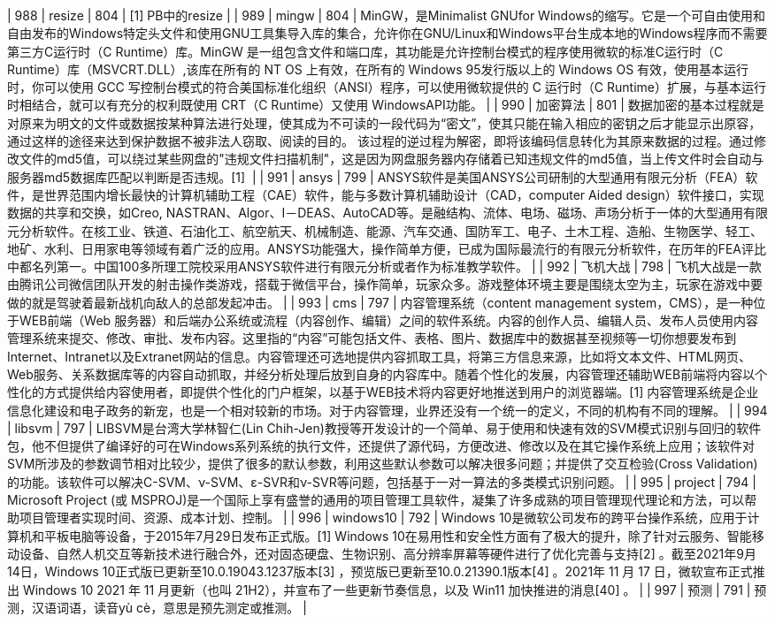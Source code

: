 | 988 | resize     | 804  | [1] PB中的resize                                                                                                                                                                                                                                                                                                                                                                                                                                                                                                                                                                      |
| 989 | mingw      | 804  | MinGW，是Minimalist GNUfor Windows的缩写。它是一个可自由使用和自由发布的Windows特定头文件和使用GNU工具集导入库的集合，允许你在GNU/Linux和Windows平台生成本地的Windows程序而不需要第三方C运行时（C Runtime）库。MinGW 是一组包含文件和端口库，其功能是允许控制台模式的程序使用微软的标准C运行时（C Runtime）库（MSVCRT.DLL）,该库在所有的 NT OS 上有效，在所有的 Windows 95发行版以上的 Windows OS 有效，使用基本运行时，你可以使用 GCC 写控制台模式的符合美国标准化组织（ANSI）程序，可以使用微软提供的 C 运行时（C Runtime）扩展，与基本运行时相结合，就可以有充分的权利既使用 CRT（C Runtime）又使用 WindowsAPI功能。                                                                                                                                                                                 |
| 990 | 加密算法       | 801  | 数据加密的基本过程就是对原来为明文的文件或数据按某种算法进行处理，使其成为不可读的一段代码为“密文”，使其只能在输入相应的密钥之后才能显示出原容，通过这样的途径来达到保护数据不被非法人窃取、阅读的目的。 该过程的逆过程为解密，即将该编码信息转化为其原来数据的过程。通过修改文件的md5值，可以绕过某些网盘的"违规文件扫描机制"，这是因为网盘服务器内存储着已知违规文件的md5值，当上传文件时会自动与服务器md5数据库匹配以判断是否违规。[1]                                                                                                                                                                                                                                                                                                                                                       |
| 991 | ansys      | 799  | ANSYS软件是美国ANSYS公司研制的大型通用有限元分析（FEA）软件，是世界范围内增长最快的计算机辅助工程（CAE）软件，能与多数计算机辅助设计（CAD，computer Aided design）软件接口，实现数据的共享和交换，如Creo, NASTRAN、Algor、I－DEAS、AutoCAD等。是融结构、流体、电场、磁场、声场分析于一体的大型通用有限元分析软件。在核工业、铁道、石油化工、航空航天、机械制造、能源、汽车交通、国防军工、电子、土木工程、造船、生物医学、轻工、地矿、水利、日用家电等领域有着广泛的应用。ANSYS功能强大，操作简单方便，已成为国际最流行的有限元分析软件，在历年的FEA评比中都名列第一。中国100多所理工院校采用ANSYS软件进行有限元分析或者作为标准教学软件。                                                                                                                                                                                                                    |
| 992 | 飞机大战       | 798  | 飞机大战是一款由腾讯公司微信团队开发的射击操作类游戏，搭载于微信平台，操作简单，玩家众多。游戏整体环境主要是围绕太空为主，玩家在游戏中要做的就是驾驶着最新战机向敌人的总部发起冲击。                                                                                                                                                                                                                                                                                                                                                                                                                                                                                          |
| 993 | cms        | 797  | 内容管理系统（content management system，CMS），是一种位于WEB前端（Web 服务器）和后端办公系统或流程（内容创作、编辑）之间的软件系统。内容的创作人员、编辑人员、发布人员使用内容管理系统来提交、修改、审批、发布内容。这里指的“内容”可能包括文件、表格、图片、数据库中的数据甚至视频等一切你想要发布到Internet、Intranet以及Extranet网站的信息。内容管理还可选地提供内容抓取工具，将第三方信息来源，比如将文本文件、HTML网页、Web服务、关系数据库等的内容自动抓取，并经分析处理后放到自身的内容库中。随着个性化的发展，内容管理还辅助WEB前端将内容以个性化的方式提供给内容使用者，即提供个性化的门户框架，以基于WEB技术将内容更好地推送到用户的浏览器端。[1] 内容管理系统是企业信息化建设和电子政务的新宠，也是一个相对较新的市场。对于内容管理，业界还没有一个统一的定义，不同的机构有不同的理解。                                                                                                                                            |
| 994 | libsvm     | 797  | LIBSVM是台湾大学林智仁(Lin Chih-Jen)教授等开发设计的一个简单、易于使用和快速有效的SVM模式识别与回归的软件包，他不但提供了编译好的可在Windows系列系统的执行文件，还提供了源代码，方便改进、修改以及在其它操作系统上应用；该软件对SVM所涉及的参数调节相对比较少，提供了很多的默认参数，利用这些默认参数可以解决很多问题；并提供了交互检验(Cross Validation)的功能。该软件可以解决C-SVM、ν-SVM、ε-SVR和ν-SVR等问题，包括基于一对一算法的多类模式识别问题。                                                                                                                                                                                                                                                                                                                     |
| 995 | project    | 794  | Microsoft Project (或 MSPROJ)是一个国际上享有盛誉的通用的项目管理工具软件，凝集了许多成熟的项目管理现代理论和方法，可以帮助项目管理者实现时间、资源、成本计划、控制。                                                                                                                                                                                                                                                                                                                                                                                                                                                                                    |
| 996 | windows10  | 792  | Windows 10是微软公司发布的跨平台操作系统，应用于计算机和平板电脑等设备，于2015年7月29日发布正式版。[1] Windows 10在易用性和安全性方面有了极大的提升，除了针对云服务、智能移动设备、自然人机交互等新技术进行融合外，还对固态硬盘、生物识别、高分辨率屏幕等硬件进行了优化完善与支持[2] 。截至2021年9月14日，Windows 10正式版已更新至10.0.19043.1237版本[3] ，预览版已更新至10.0.21390.1版本[4] 。2021年 11 月 17 日，微软宣布正式推出 Windows 10 2021 年 11 月更新（也叫 21H2），并宣布了一些更新节奏信息，以及 Win11 加快推进的消息[40] 。                                                                                                                                                                                                                                           |
| 997 | 预测         | 791  | 预测，汉语词语，读音yù cè，意思是预先测定或推测。                                                                                                                                                                                                                                                                                                                                                                                                                                                                                                                                                         |